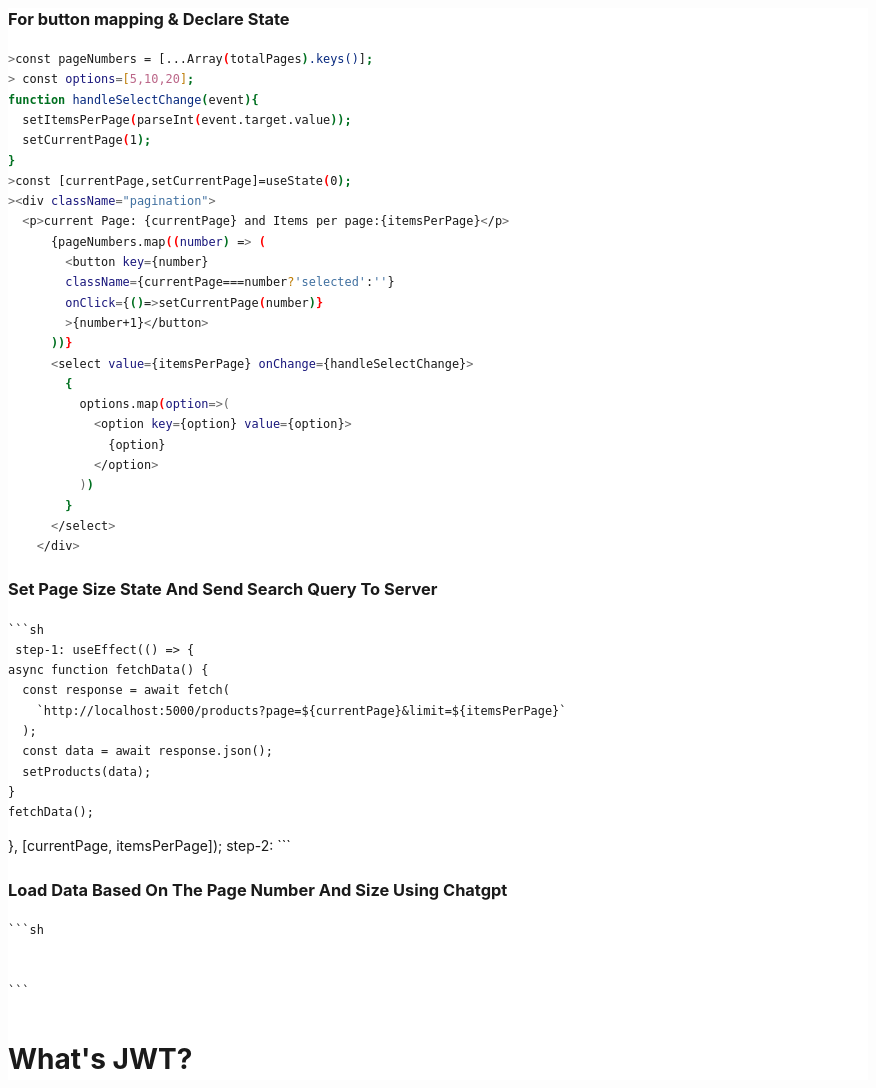 ### For button mapping & Declare State
  ```sh
  >const pageNumbers = [...Array(totalPages).keys()];
  > const options=[5,10,20];
  function handleSelectChange(event){
    setItemsPerPage(parseInt(event.target.value));
    setCurrentPage(1);
  }
  >const [currentPage,setCurrentPage]=useState(0);
  ><div className="pagination">
    <p>current Page: {currentPage} and Items per page:{itemsPerPage}</p>
        {pageNumbers.map((number) => (
          <button key={number}
          className={currentPage===number?'selected':''}
          onClick={()=>setCurrentPage(number)}
          >{number+1}</button>
        ))}
        <select value={itemsPerPage} onChange={handleSelectChange}>
          {
            options.map(option=>(
              <option key={option} value={option}>
                {option}
              </option>
            ))
          }
        </select>
      </div>
  ```
###  Set Page Size State And Send Search Query To Server
    ```sh
     step-1: useEffect(() => {
    async function fetchData() {
      const response = await fetch(
        `http://localhost:5000/products?page=${currentPage}&limit=${itemsPerPage}`
      );
      const data = await response.json();
      setProducts(data);
    }
    fetchData();
   }, [currentPage, itemsPerPage]);
     step-2: 
    ```
### Load Data Based On The Page Number And Size Using Chatgpt
    ```sh
    
    
    ```
# What's JWT?
